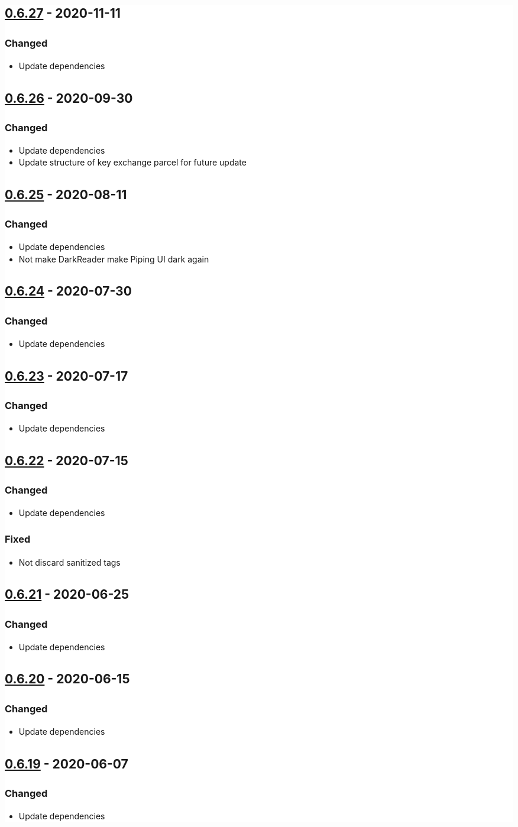 ## [0.6.27] - 2020-11-11
### Changed
- Update dependencies

## [0.6.26] - 2020-09-30
### Changed
- Update dependencies
- Update structure of key exchange parcel for future update

## [0.6.25] - 2020-08-11
### Changed
- Update dependencies
- Not make DarkReader make Piping UI dark again

## [0.6.24] - 2020-07-30
### Changed
- Update dependencies

## [0.6.23] - 2020-07-17
### Changed
- Update dependencies

## [0.6.22] - 2020-07-15
### Changed
- Update dependencies

### Fixed
- Not discard sanitized tags

## [0.6.21] - 2020-06-25
### Changed
- Update dependencies

## [0.6.20] - 2020-06-15
### Changed
- Update dependencies

## [0.6.19] - 2020-06-07
### Changed
- Update dependencies


[Unreleased]: https://github.com/nwtgck/piping-ui-web/compare/v0.16.0...HEAD
[0.16.0]: https://github.com/nwtgck/piping-ui-web/compare/v0.15.0...v0.16.0
[0.15.0]: https://github.com/nwtgck/piping-ui-web/compare/v0.14.0...v0.15.0
[0.14.0]: https://github.com/nwtgck/piping-ui-web/compare/v0.13.0...v0.14.0
[0.13.0]: https://github.com/nwtgck/piping-ui-web/compare/v0.12.1...v0.13.0
[0.12.1]: https://github.com/nwtgck/piping-ui-web/compare/v0.12.0...v0.12.1
[0.12.0]: https://github.com/nwtgck/piping-ui-web/compare/v0.11.0...v0.12.0
[0.11.0]: https://github.com/nwtgck/piping-ui-web/compare/v0.10.0...v0.11.0
[0.10.0]: https://github.com/nwtgck/piping-ui-web/compare/v0.9.0...v0.10.0
[0.9.0]: https://github.com/nwtgck/piping-ui-web/compare/v0.8.0...v0.9.0
[0.8.0]: https://github.com/nwtgck/piping-ui-web/compare/v0.7.3...v0.8.0
[0.7.3]: https://github.com/nwtgck/piping-ui-web/compare/v0.7.2...v0.7.3
[0.7.2]: https://github.com/nwtgck/piping-ui-web/compare/v0.7.1...v0.7.2
[0.7.1]: https://github.com/nwtgck/piping-ui-web/compare/v0.7.0...v0.7.1
[0.7.0]: https://github.com/nwtgck/piping-ui-web/compare/v0.6.30...v0.7.0
[0.6.30]: https://github.com/nwtgck/piping-ui-web/compare/v0.6.29...v0.6.30
[0.6.29]: https://github.com/nwtgck/piping-ui-web/compare/v0.6.28...v0.6.29
[0.6.28]: https://github.com/nwtgck/piping-ui-web/compare/v0.6.27...v0.6.28
[0.6.27]: https://github.com/nwtgck/piping-ui-web/compare/v0.6.26...v0.6.27
[0.6.26]: https://github.com/nwtgck/piping-ui-web/compare/v0.6.25...v0.6.26
[0.6.25]: https://github.com/nwtgck/piping-ui-web/compare/v0.6.24...v0.6.25
[0.6.24]: https://github.com/nwtgck/piping-ui-web/compare/v0.6.23...v0.6.24
[0.6.23]: https://github.com/nwtgck/piping-ui-web/compare/v0.6.22...v0.6.23
[0.6.22]: https://github.com/nwtgck/piping-ui-web/compare/v0.6.21...v0.6.22
[0.6.21]: https://github.com/nwtgck/piping-ui-web/compare/v0.6.20...v0.6.21
[0.6.20]: https://github.com/nwtgck/piping-ui-web/compare/v0.6.19...v0.6.20
[0.6.19]: https://github.com/nwtgck/piping-ui-web/compare/v0.6.18...v0.6.19
[0.6.18]: https://github.com/nwtgck/piping-ui-web/compare/v0.6.17...v0.6.18
[0.6.17]: https://github.com/nwtgck/piping-ui-web/compare/v0.6.16...v0.6.17
[0.6.16]: https://github.com/nwtgck/piping-ui-web/compare/v0.6.15...v0.6.16
[0.6.15]: https://github.com/nwtgck/piping-ui-web/compare/v0.6.14...v0.6.15
[0.6.14]: https://github.com/nwtgck/piping-ui-web/compare/v0.6.13...v0.6.14
[0.6.13]: https://github.com/nwtgck/piping-ui-web/compare/v0.6.12...v0.6.13
[0.6.12]: https://github.com/nwtgck/piping-ui-web/compare/v0.6.11...v0.6.12
[0.6.11]: https://github.com/nwtgck/piping-ui-web/compare/v0.6.10...v0.6.11
[0.6.10]: https://github.com/nwtgck/piping-ui-web/compare/v0.6.9...v0.6.10
[0.6.9]: https://github.com/nwtgck/piping-ui-web/compare/v0.6.8...v0.6.9
[0.6.8]: https://github.com/nwtgck/piping-ui-web/compare/v0.6.7...v0.6.8
[0.6.7]: https://github.com/nwtgck/piping-ui-web/compare/v0.6.6...v0.6.7
[0.6.6]: https://github.com/nwtgck/piping-ui-web/compare/v0.6.5...v0.6.6
[0.6.5]: https://github.com/nwtgck/piping-ui-web/compare/v0.6.4...v0.6.5
[0.6.4]: https://github.com/nwtgck/piping-ui-web/compare/v0.6.3...v0.6.4
[0.6.3]: https://github.com/nwtgck/piping-ui-web/compare/v0.6.2...v0.6.3
[0.6.2]: https://github.com/nwtgck/piping-ui-web/compare/v0.6.1...v0.6.2
[0.6.1]: https://github.com/nwtgck/piping-ui-web/compare/v0.6.0...v0.6.1
[0.6.0]: https://github.com/nwtgck/piping-ui-web/compare/v0.5.1...v0.6.0
[0.5.1]: https://github.com/nwtgck/piping-ui-web/compare/v0.5.0...v0.5.1
[0.5.0]: https://github.com/nwtgck/piping-ui-web/compare/v0.4.31...v0.5.0
[0.4.31]: https://github.com/nwtgck/piping-ui-web/compare/v0.4.30...v0.4.31
[0.4.30]: https://github.com/nwtgck/piping-ui-web/compare/v0.4.29...v0.4.30
[0.4.29]: https://github.com/nwtgck/piping-ui-web/compare/v0.4.28...v0.4.29
[0.4.28]: https://github.com/nwtgck/piping-ui-web/compare/v0.4.27...v0.4.28
[0.4.27]: https://github.com/nwtgck/piping-ui-web/compare/v0.4.26...v0.4.27
[0.4.26]: https://github.com/nwtgck/piping-ui-web/compare/v0.4.25...v0.4.26
[0.4.25]: https://github.com/nwtgck/piping-ui-web/compare/v0.4.24...v0.4.25
[0.4.24]: https://github.com/nwtgck/piping-ui-web/compare/v0.4.23...v0.4.24
[0.4.23]: https://github.com/nwtgck/piping-ui-web/compare/v0.4.22...v0.4.23
[0.4.22]: https://github.com/nwtgck/piping-ui-web/compare/v0.4.21...v0.4.22
[0.4.21]: https://github.com/nwtgck/piping-ui-web/compare/v0.4.20...v0.4.21
[0.4.20]: https://github.com/nwtgck/piping-ui-web/compare/v0.4.19...v0.4.20
[0.4.19]: https://github.com/nwtgck/piping-ui-web/compare/v0.4.18...v0.4.19
[0.4.18]: https://github.com/nwtgck/piping-ui-web/compare/v0.4.17...v0.4.18
[0.4.17]: https://github.com/nwtgck/piping-ui-web/compare/v0.4.16...v0.4.17
[0.4.16]: https://github.com/nwtgck/piping-ui-web/compare/v0.4.15...v0.4.16
[0.4.15]: https://github.com/nwtgck/piping-ui-web/compare/v0.4.14...v0.4.15
[0.4.14]: https://github.com/nwtgck/piping-ui-web/compare/v0.4.13...v0.4.14
[0.4.13]: https://github.com/nwtgck/piping-ui-web/compare/v0.4.12...v0.4.13
[0.4.12]: https://github.com/nwtgck/piping-ui-web/compare/v0.4.11...v0.4.12
[0.4.11]: https://github.com/nwtgck/piping-ui-web/compare/v0.4.10...v0.4.11
[0.4.10]: https://github.com/nwtgck/piping-ui-web/compare/v0.4.9...v0.4.10
[0.4.9]: https://github.com/nwtgck/piping-ui-web/compare/v0.4.8...v0.4.9
[0.4.8]: https://github.com/nwtgck/piping-ui-web/compare/v0.4.7...v0.4.8
[0.4.7]: https://github.com/nwtgck/piping-ui-web/compare/v0.4.6...v0.4.7
[0.4.6]: https://github.com/nwtgck/piping-ui-web/compare/v0.4.5...v0.4.6
[0.4.5]: https://github.com/nwtgck/piping-ui-web/compare/v0.4.4...v0.4.5
[0.4.4]: https://github.com/nwtgck/piping-ui-web/compare/v0.4.3...v0.4.4
[0.4.3]: https://github.com/nwtgck/piping-ui-web/compare/v0.4.2...v0.4.3
[0.4.2]: https://github.com/nwtgck/piping-ui-web/compare/v0.4.1...v0.4.2
[0.4.1]: https://github.com/nwtgck/piping-ui-web/compare/v0.4.0...v0.4.1
[0.4.0]: https://github.com/nwtgck/piping-ui-web/compare/v0.3.1...v0.4.0
[0.3.1]: https://github.com/nwtgck/piping-ui-web/compare/v0.3.0...v0.3.1
[0.3.0]: https://github.com/nwtgck/piping-ui-web/compare/v0.2.0...v0.3.0
[0.2.0]: https://github.com/nwtgck/piping-ui-web/compare/v0.1.5...v0.2.0
[0.1.5]: https://github.com/nwtgck/piping-ui-web/compare/v0.1.4...v0.1.5
[0.1.4]: https://github.com/nwtgck/piping-ui-web/compare/v0.1.3...v0.1.4
[0.1.3]: https://github.com/nwtgck/piping-ui-web/compare/v0.1.2...v0.1.3
[0.1.2]: https://github.com/nwtgck/piping-ui-web/compare/v0.1.1...v0.1.2
[0.1.1]: https://github.com/nwtgck/piping-ui-web/compare/v0.1.0...v0.1.1